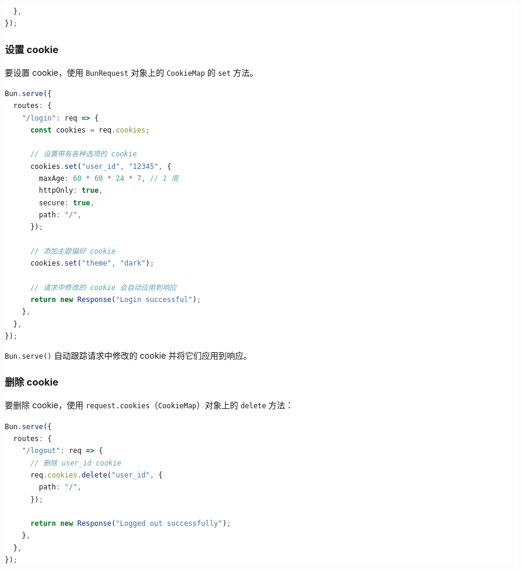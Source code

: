 ```ts
  },
});
```

### 设置 cookie

要设置 cookie，使用 `BunRequest` 对象上的 `CookieMap` 的 `set` 方法。

```ts
Bun.serve({
  routes: {
    "/login": req => {
      const cookies = req.cookies;

      // 设置带有各种选项的 cookie
      cookies.set("user_id", "12345", {
        maxAge: 60 * 60 * 24 * 7, // 1 周
        httpOnly: true,
        secure: true,
        path: "/",
      });

      // 添加主题偏好 cookie
      cookies.set("theme", "dark");

      // 请求中修改的 cookie 会自动应用到响应
      return new Response("Login successful");
    },
  },
});
```

`Bun.serve()` 自动跟踪请求中修改的 cookie 并将它们应用到响应。

### 删除 cookie

要删除 cookie，使用 `request.cookies`（`CookieMap`）对象上的 `delete` 方法：

```ts
Bun.serve({
  routes: {
    "/logout": req => {
      // 删除 user_id cookie
      req.cookies.delete("user_id", {
        path: "/",
      });

      return new Response("Logged out successfully");
    },
  },
});
```

